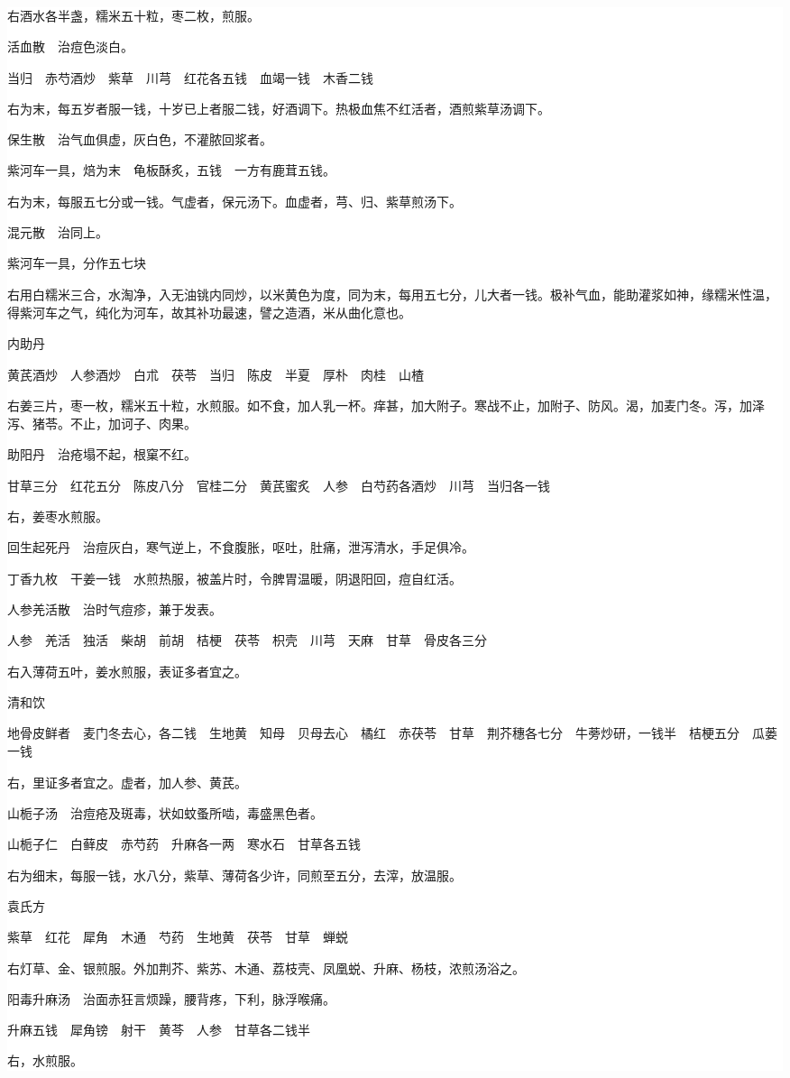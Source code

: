 右酒水各半盏，糯米五十粒，枣二枚，煎服。  

活血散　治痘色淡白。  

当归　赤芍酒炒　紫草　川芎　红花各五钱　血竭一钱　木香二钱  

右为末，每五岁者服一钱，十岁已上者服二钱，好酒调下。热极血焦不红活者，酒煎紫草汤调下。  

保生散　治气血俱虚，灰白色，不灌脓回浆者。  

紫河车一具，焙为末　龟板酥炙，五钱　一方有鹿茸五钱。  

右为末，每服五七分或一钱。气虚者，保元汤下。血虚者，芎、归、紫草煎汤下。  

混元散　治同上。  

紫河车一具，分作五七块  

右用白糯米三合，水淘净，入无油铫内同炒，以米黄色为度，同为末，每用五七分，儿大者一钱。极补气血，能助灌浆如神，缘糯米性温，得紫河车之气，纯化为河车，故其补功最速，譬之造酒，米从曲化意也。  

内助丹  

黄芪酒炒　人参酒炒　白朮　茯苓　当归　陈皮　半夏　厚朴　肉桂　山楂  

右姜三片，枣一枚，糯米五十粒，水煎服。如不食，加人乳一杯。痒甚，加大附子。寒战不止，加附子、防风。渴，加麦门冬。泻，加泽泻、猪苓。不止，加诃子、肉果。  

助阳丹　治疮塌不起，根窠不红。  

甘草三分　红花五分　陈皮八分　官桂二分　黄芪蜜炙　人参　白芍药各酒炒　川芎　当归各一钱  

右，姜枣水煎服。  

回生起死丹　治痘灰白，寒气逆上，不食腹胀，呕吐，肚痛，泄泻清水，手足俱冷。  

丁香九枚　干姜一钱　水煎热服，被盖片时，令脾胃温暖，阴退阳回，痘自红活。  

人参羌活散　治时气痘疹，兼于发表。  

人参　羌活　独活　柴胡　前胡　桔梗　茯苓　枳壳　川芎　天麻　甘草　骨皮各三分  

右入薄荷五叶，姜水煎服，表证多者宜之。  

清和饮  

地骨皮鲜者　麦门冬去心，各二钱　生地黄　知母　贝母去心　橘红　赤茯苓　甘草　荆芥穗各七分　牛蒡炒研，一钱半　桔梗五分　瓜蒌一钱  

右，里证多者宜之。虚者，加人参、黄芪。  

山栀子汤　治痘疮及斑毒，状如蚊蚤所啮，毒盛黑色者。  

山栀子仁　白藓皮　赤芍药　升麻各一两　寒水石　甘草各五钱  

右为细末，每服一钱，水八分，紫草、薄荷各少许，同煎至五分，去滓，放温服。  

袁氏方  

紫草　红花　犀角　木通　芍药　生地黄　茯苓　甘草　蝉蜕  

右灯草、金、银煎服。外加荆芥、紫苏、木通、荔枝壳、凤凰蜕、升麻、杨枝，浓煎汤浴之。  

阳毒升麻汤　治面赤狂言烦躁，腰背疼，下利，脉浮喉痛。  

升麻五钱　犀角镑　射干　黄芩　人参　甘草各二钱半  

右，水煎服。  
